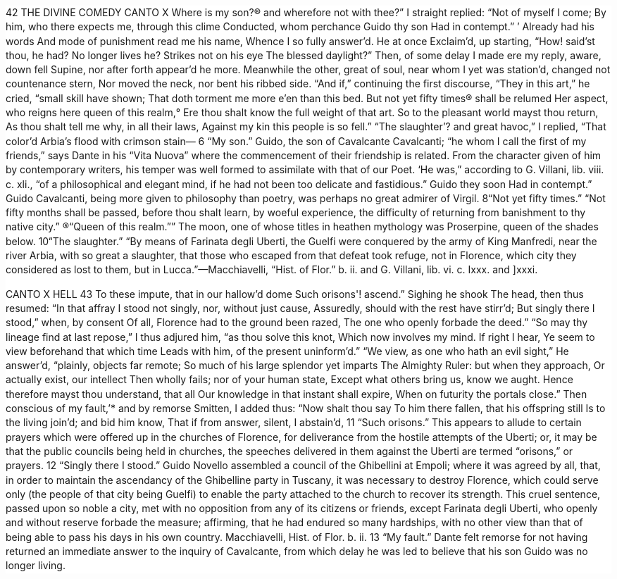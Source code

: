 42 THE DIVINE COMEDY CANTO X Where is my son?® and wherefore not with thee?” I straight replied: “Not of myself I come; By him, who there expects me, through this clime Conducted, whom perchance Guido thy son Had in contempt.” ’ Already had his words And mode of punishment read me his name, Whence I so fully answer’d. He at once Exclaim’d, up starting, “How! said’st thou, he had? No longer lives he? Strikes not on his eye The blessed daylight?” Then, of some delay I made ere my reply, aware, down fell Supine, nor after forth appear’d he more. Meanwhile the other, great of soul, near whom I yet was station’d, changed not countenance stern, Nor moved the neck, nor bent his ribbed side. “And if,” continuing the first discourse, “They in this art,” he cried, “small skill have shown; That doth torment me more e’en than this bed. But not yet fifty times® shall be relumed Her aspect, who reigns here queen of this realm,° Ere thou shalt know the full weight of that art. So to the pleasant world mayst thou return, As thou shalt tell me why, in all their laws, Against my kin this people is so fell.” “The slaughter’? and great havoc,” I replied, “That color’d Arbia’s flood with crimson stain— 6 “My son.” Guido, the son of Cavalcante Cavalcanti; “he whom I call the first of my friends,” says Dante in his “Vita Nuova” where the commencement of their friendship is related. From the character given of him by contemporary writers, his temper was well formed to assimilate with that of our Poet. ‘He was,” according to G. Villani, lib. viii. c. xli., “of a philosophical and elegant mind, if he had not been too delicate and fastidious.” Guido they soon Had in contempt.” Guido Cavalcanti, being more given to philosophy than poetry, was perhaps no great admirer of Virgil. 8“Not yet fifty times.” “Not fifty months shall be passed, before thou shalt learn, by woeful experience, the difficulty of returning from banishment to thy native city.” ®“Queen of this realm.”” The moon, one of whose titles in heathen mythology was Proserpine, queen of the shades below. 10“The slaughter.” “By means of Farinata degli Uberti, the Guelfi were conquered by the army of King Manfredi, near the river Arbia, with so great a slaughter, that those who escaped from that defeat took refuge, not in Florence, which city they considered as lost to them, but in Lucca.”—Macchiavelli, “Hist. of Flor.” b. ii. and G. Villani, lib. vi. c. Ixxx. and ]xxxi.

CANTO X HELL 43 To these impute, that in our hallow’d dome Such orisons'! ascend.” Sighing he shook The head, then thus resumed: “In that affray I stood not singly, nor, without just cause, Assuredly, should with the rest have stirr’d; But singly there I stood,” when, by consent Of all, Florence had to the ground been razed, The one who openly forbade the deed.” “So may thy lineage find at last repose,” I thus adjured him, “as thou solve this knot, Which now involves my mind. If right I hear, Ye seem to view beforehand that which time Leads with him, of the present uninform’d.” “We view, as one who hath an evil sight,” He answer’d, “plainly, objects far remote; So much of his large splendor yet imparts The Almighty Ruler: but when they approach, Or actually exist, our intellect Then wholly fails; nor of your human state, Except what others bring us, know we aught. Hence therefore mayst thou understand, that all Our knowledge in that instant shall expire, When on futurity the portals close.” Then conscious of my fault,’* and by remorse Smitten, I added thus: “Now shalt thou say To him there fallen, that his offspring still Is to the living join’d; and bid him know, That if from answer, silent, I abstain’d, 11 “Such orisons.” This appears to allude to certain prayers which were offered up in the churches of Florence, for deliverance from the hostile attempts of the Uberti; or, it may be that the public councils being held in churches, the speeches delivered in them against the Uberti are termed “orisons,” or prayers. 12 “Singly there I stood.” Guido Novello assembled a council of the Ghibellini at Empoli; where it was agreed by all, that, in order to maintain the ascendancy of the Ghibelline party in Tuscany, it was necessary to destroy Florence, which could serve only (the people of that city being Guelfi) to enable the party attached to the church to recover its strength. This cruel sentence, passed upon so noble a city, met with no opposition from any of its citizens or friends, except Farinata degli Uberti, who openly and without reserve forbade the measure; affirming, that he had endured so many hardships, with no other view than that of being able to pass his days in his own country. Macchiavelli, Hist. of Flor. b. ii. 13 “My fault.” Dante felt remorse for not having returned an immediate answer to the inquiry of Cavalcante, from which delay he was led to believe that his son Guido was no longer living.
